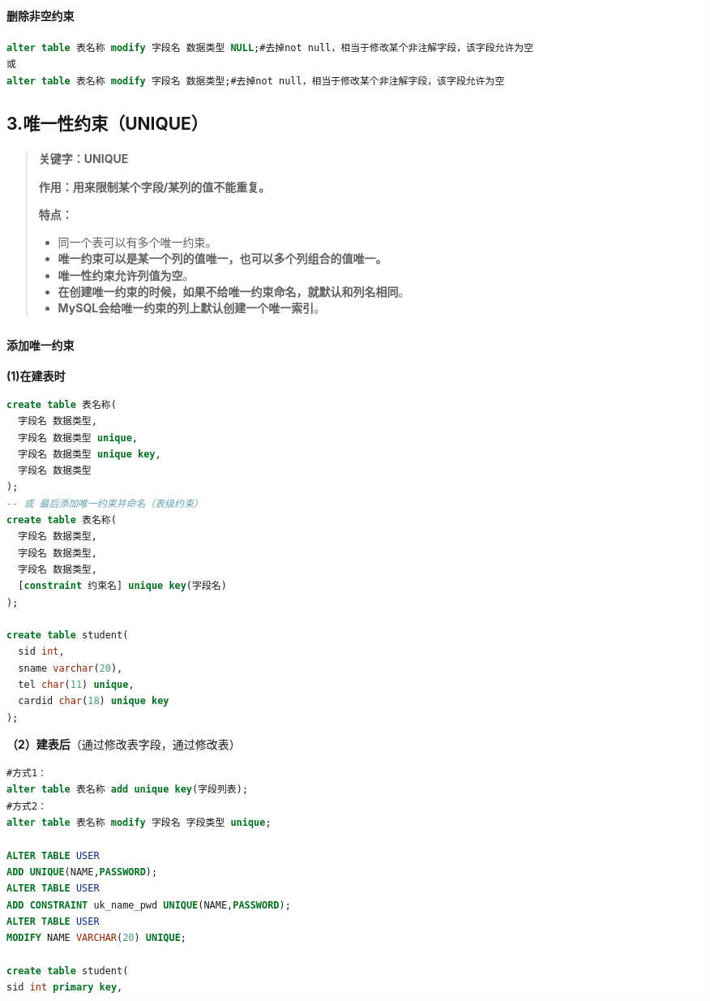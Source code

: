 ###  **`删除非空约束`**

```sql
alter table 表名称 modify 字段名 数据类型 NULL;#去掉not null，相当于修改某个非注解字段，该字段允许为空
或
alter table 表名称 modify 字段名 数据类型;#去掉not null，相当于修改某个非注解字段，该字段允许为空
```

## 3.唯一性约束（UNIQUE）

> **关键字：UNIQUE**
>
> **作用：用来限制某个字段/某列的值不能重复。**
>
> **特点：**
>
> - 同一个表可以有多个唯一约束。
> - **唯一约束可以是某一个列的值唯一，也可以多个列组合的值唯一。**
> - **唯一性约束允许列值为空**。
> - **在创建唯一约束的时候，如果不给唯一约束命名，就默认和列名相同**。
> - **MySQL会给唯一约束的列上默认创建一个唯一索引**。

### `添加唯一约束`

**(1)在建表时**

```sql
create table 表名称(
  字段名 数据类型,
  字段名 数据类型 unique,
  字段名 数据类型 unique key,
  字段名 数据类型
);
-- 或 最后添加唯一约束并命名（表级约束）
create table 表名称(
  字段名 数据类型,
  字段名 数据类型,
  字段名 数据类型,
  [constraint 约束名] unique key(字段名)
);

create table student(
  sid int,
  sname varchar(20),
  tel char(11) unique,
  cardid char(18) unique key
);
```

**（2）建表后**（通过修改表字段，通过修改表）

```sql
#方式1：
alter table 表名称 add unique key(字段列表);
#方式2：
alter table 表名称 modify 字段名 字段类型 unique;

ALTER TABLE USER
ADD UNIQUE(NAME,PASSWORD);
ALTER TABLE USER
ADD CONSTRAINT uk_name_pwd UNIQUE(NAME,PASSWORD);
ALTER TABLE USER
MODIFY NAME VARCHAR(20) UNIQUE;

create table student(
sid int primary key,
```